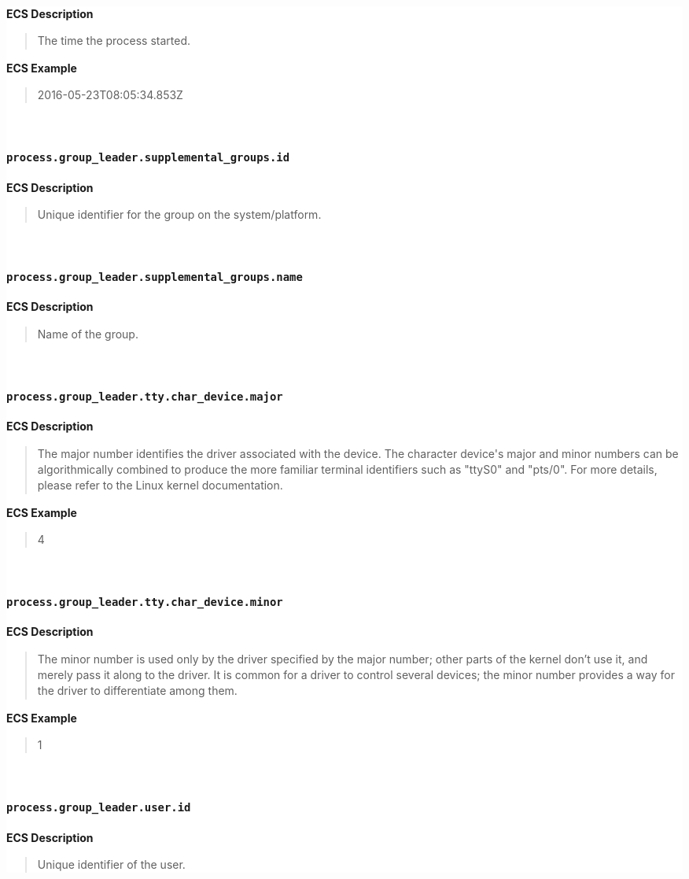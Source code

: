 **ECS Description**

>The time the process started.

**ECS Example**

>2016-05-23T08:05:34.853Z

<br>

### `process.group_leader.supplemental_groups.id`

**ECS Description**

>Unique identifier for the group on the system/platform.

<br>

### `process.group_leader.supplemental_groups.name`

**ECS Description**

>Name of the group.

<br>

### `process.group_leader.tty.char_device.major`

**ECS Description**

>The major number identifies the driver associated with the device. The character device's major and minor numbers can be algorithmically combined to produce the more familiar terminal identifiers such as "ttyS0" and "pts/0". For more details, please refer to the Linux kernel documentation.

**ECS Example**

>4

<br>

### `process.group_leader.tty.char_device.minor`

**ECS Description**

>The minor number is used only by the driver specified by the major number; other parts of the kernel don’t use it, and merely pass it along to the driver. It is common for a driver to control several devices; the minor number provides a way for the driver to differentiate among them.

**ECS Example**

>1

<br>

### `process.group_leader.user.id`

**ECS Description**

>Unique identifier of the user.
